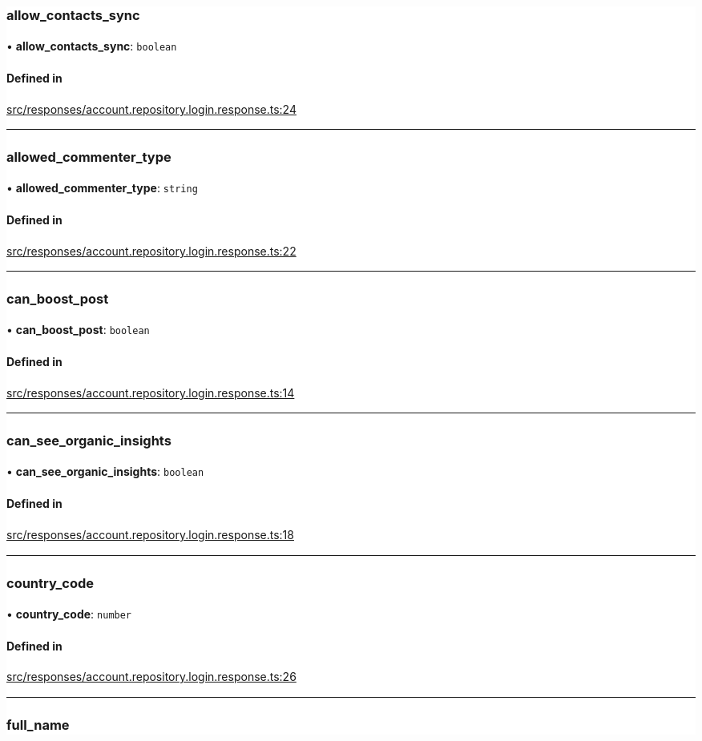### allow\_contacts\_sync

• **allow\_contacts\_sync**: `boolean`

#### Defined in

[src/responses/account.repository.login.response.ts:24](https://github.com/Nerixyz/instagram-private-api/blob/0e0721c/src/responses/account.repository.login.response.ts#L24)

___

### allowed\_commenter\_type

• **allowed\_commenter\_type**: `string`

#### Defined in

[src/responses/account.repository.login.response.ts:22](https://github.com/Nerixyz/instagram-private-api/blob/0e0721c/src/responses/account.repository.login.response.ts#L22)

___

### can\_boost\_post

• **can\_boost\_post**: `boolean`

#### Defined in

[src/responses/account.repository.login.response.ts:14](https://github.com/Nerixyz/instagram-private-api/blob/0e0721c/src/responses/account.repository.login.response.ts#L14)

___

### can\_see\_organic\_insights

• **can\_see\_organic\_insights**: `boolean`

#### Defined in

[src/responses/account.repository.login.response.ts:18](https://github.com/Nerixyz/instagram-private-api/blob/0e0721c/src/responses/account.repository.login.response.ts#L18)

___

### country\_code

• **country\_code**: `number`

#### Defined in

[src/responses/account.repository.login.response.ts:26](https://github.com/Nerixyz/instagram-private-api/blob/0e0721c/src/responses/account.repository.login.response.ts#L26)

___

### full\_name
